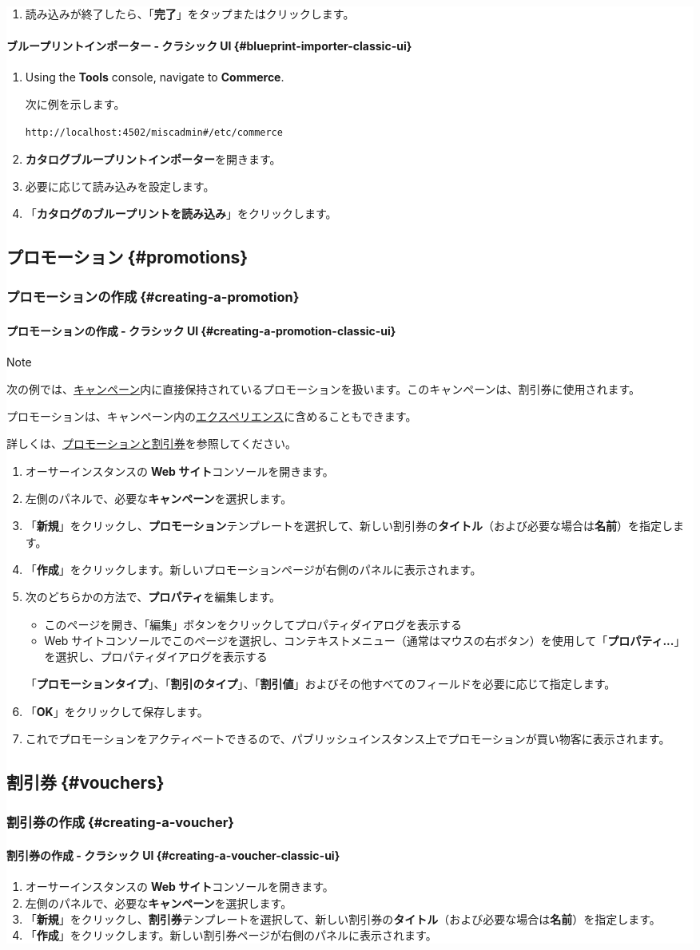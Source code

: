 1. 読み込みが終了したら、「**完了**」をタップまたはクリックします。

#### ブループリントインポーター - クラシック UI {#blueprint-importer-classic-ui}

1. Using the **Tools** console, navigate to **Commerce**.

   次に例を示します。

   `http://localhost:4502/miscadmin#/etc/commerce`

1. **カタログブループリントインポーター**&#x200B;を開きます。
1. 必要に応じて読み込みを設定します。
1. 「**カタログのブループリントを読み込み**」をクリックします。

## プロモーション {#promotions}

### プロモーションの作成 {#creating-a-promotion}

#### プロモーションの作成 - クラシック UI {#creating-a-promotion-classic-ui}

>[!NOTE]
>
>次の例では、[キャンペーン](/help/sites-classic-ui-authoring/classic-personalization-campaigns.md)内に直接保持されているプロモーションを扱います。このキャンペーンは、割引券に使用されます。
>
>プロモーションは、キャンペーン内の[エクスペリエンス](/help/sites-authoring/personalization.md)に含めることもできます。
>
>詳しくは、[プロモーションと割引券](#promotions-and-vouchers)を参照してください。

1. オーサーインスタンスの **Web サイト**&#x200B;コンソールを開きます。
1. 左側のパネルで、必要な&#x200B;**キャンペーン**&#x200B;を選択します。
1. 「**新規**」をクリックし、**プロモーション**&#x200B;テンプレートを選択して、新しい割引券の&#x200B;**タイトル**（および必要な場合は&#x200B;**名前**）を指定します。
1. 「**作成**」をクリックします。新しいプロモーションページが右側のパネルに表示されます。

1. 次のどちらかの方法で、**プロパティ**&#x200B;を編集します。

   * このページを開き、「編集」ボタンをクリックしてプロパティダイアログを表示する
   * Web サイトコンソールでこのページを選択し、コンテキストメニュー（通常はマウスの右ボタン）を使用して「**プロパティ...**」を選択し、プロパティダイアログを表示する

   「**プロモーションタイプ**」、「**割引のタイプ**」、「**割引値**」およびその他すべてのフィールドを必要に応じて指定します。

1. 「**OK**」をクリックして保存します。

1. これでプロモーションをアクティベートできるので、パブリッシュインスタンス上でプロモーションが買い物客に表示されます。

## 割引券 {#vouchers}

### 割引券の作成 {#creating-a-voucher}

#### 割引券の作成 - クラシック UI {#creating-a-voucher-classic-ui}

1. オーサーインスタンスの **Web サイト**&#x200B;コンソールを開きます。
1. 左側のパネルで、必要な&#x200B;**キャンペーン**&#x200B;を選択します。
1. 「**新規**」をクリックし、**割引券**&#x200B;テンプレートを選択して、新しい割引券の&#x200B;**タイトル**（および必要な場合は&#x200B;**名前**）を指定します。
1. 「**作成**」をクリックします。新しい割引券ページが右側のパネルに表示されます。
